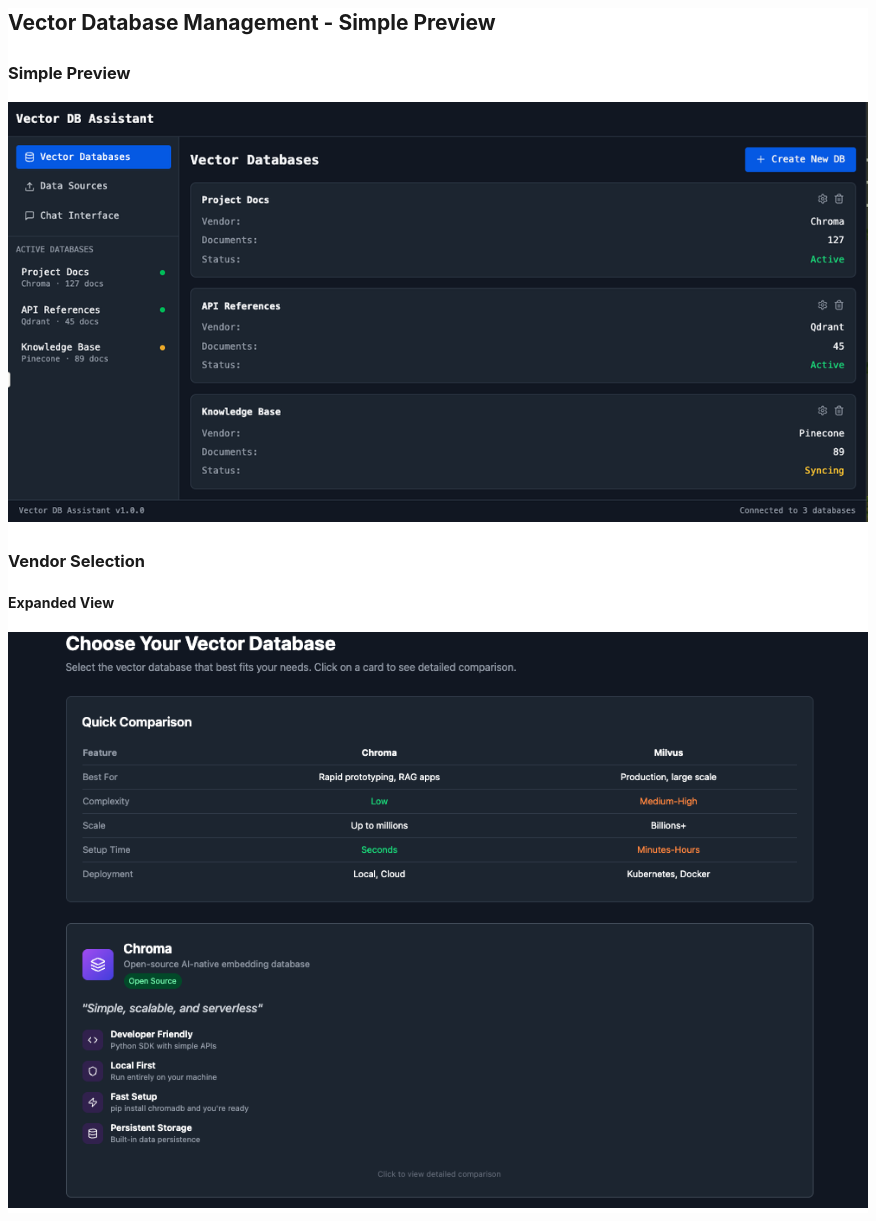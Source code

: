 ## Vector Database Management - Simple Preview
### Simple Preview
![Vector DB Management Simple Preview](./vector_db_extension.png)
### Vendor Selection
#### Expanded View
![Vendor selection chroma and milvus](./vdb_compare2.png)